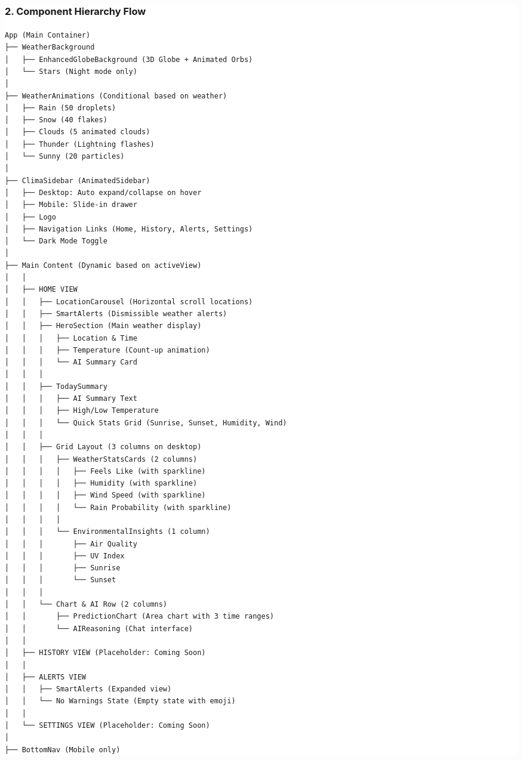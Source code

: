 ### 2. Component Hierarchy Flow

```
App (Main Container)
├── WeatherBackground
│   ├── EnhancedGlobeBackground (3D Globe + Animated Orbs)
│   └── Stars (Night mode only)
│
├── WeatherAnimations (Conditional based on weather)
│   ├── Rain (50 droplets)
│   ├── Snow (40 flakes)
│   ├── Clouds (5 animated clouds)
│   ├── Thunder (Lightning flashes)
│   └── Sunny (20 particles)
│
├── ClimaSidebar (AnimatedSidebar)
│   ├── Desktop: Auto expand/collapse on hover
│   ├── Mobile: Slide-in drawer
│   ├── Logo
│   ├── Navigation Links (Home, History, Alerts, Settings)
│   └── Dark Mode Toggle
│
├── Main Content (Dynamic based on activeView)
│   │
│   ├── HOME VIEW
│   │   ├── LocationCarousel (Horizontal scroll locations)
│   │   ├── SmartAlerts (Dismissible weather alerts)
│   │   ├── HeroSection (Main weather display)
│   │   │   ├── Location & Time
│   │   │   ├── Temperature (Count-up animation)
│   │   │   └── AI Summary Card
│   │   │
│   │   ├── TodaySummary
│   │   │   ├── AI Summary Text
│   │   │   ├── High/Low Temperature
│   │   │   └── Quick Stats Grid (Sunrise, Sunset, Humidity, Wind)
│   │   │
│   │   ├── Grid Layout (3 columns on desktop)
│   │   │   ├── WeatherStatsCards (2 columns)
│   │   │   │   ├── Feels Like (with sparkline)
│   │   │   │   ├── Humidity (with sparkline)
│   │   │   │   ├── Wind Speed (with sparkline)
│   │   │   │   └── Rain Probability (with sparkline)
│   │   │   │
│   │   │   └── EnvironmentalInsights (1 column)
│   │   │       ├── Air Quality
│   │   │       ├── UV Index
│   │   │       ├── Sunrise
│   │   │       └── Sunset
│   │   │
│   │   └── Chart & AI Row (2 columns)
│   │       ├── PredictionChart (Area chart with 3 time ranges)
│   │       └── AIReasoning (Chat interface)
│   │
│   ├── HISTORY VIEW (Placeholder: Coming Soon)
│   │
│   ├── ALERTS VIEW
│   │   ├── SmartAlerts (Expanded view)
│   │   └── No Warnings State (Empty state with emoji)
│   │
│   └── SETTINGS VIEW (Placeholder: Coming Soon)
│
├── BottomNav (Mobile only)
```